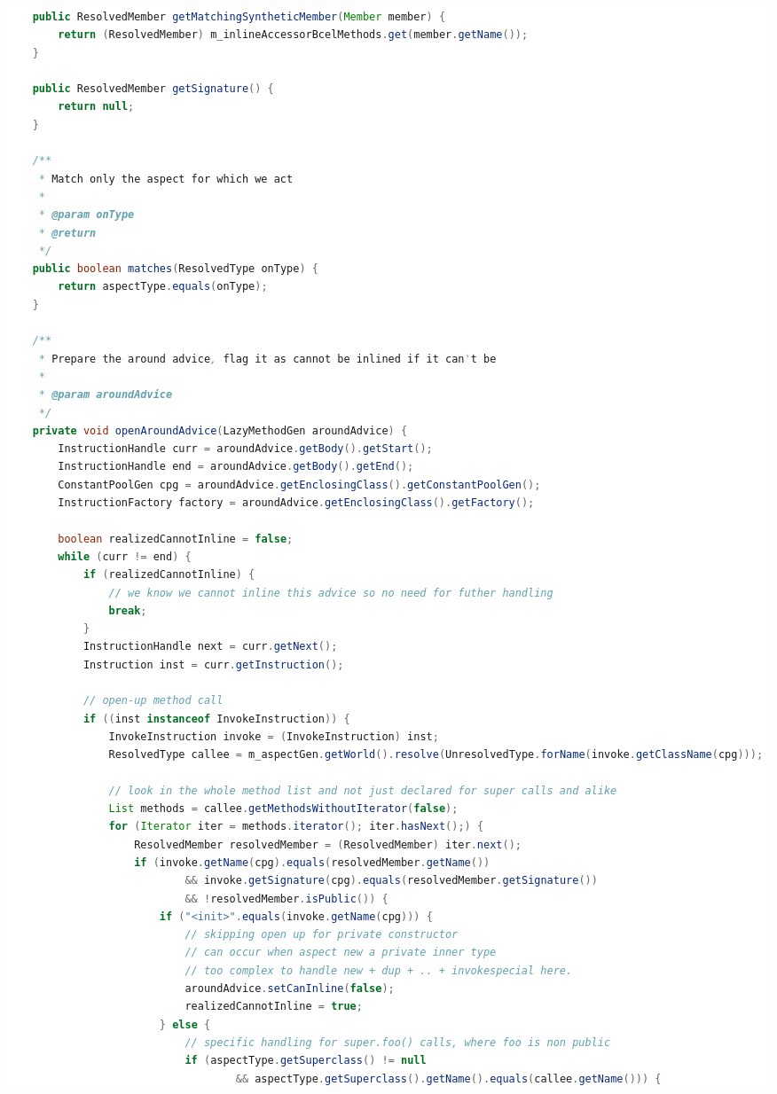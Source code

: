 ```java
    public ResolvedMember getMatchingSyntheticMember(Member member) {
        return (ResolvedMember) m_inlineAccessorBcelMethods.get(member.getName());
    }

    public ResolvedMember getSignature() {
        return null;
    }

    /**
     * Match only the aspect for which we act
     *
     * @param onType
     * @return
     */
    public boolean matches(ResolvedType onType) {
        return aspectType.equals(onType);
    }

    /**
     * Prepare the around advice, flag it as cannot be inlined if it can't be
     *
     * @param aroundAdvice
     */
    private void openAroundAdvice(LazyMethodGen aroundAdvice) {
        InstructionHandle curr = aroundAdvice.getBody().getStart();
        InstructionHandle end = aroundAdvice.getBody().getEnd();
        ConstantPoolGen cpg = aroundAdvice.getEnclosingClass().getConstantPoolGen();
        InstructionFactory factory = aroundAdvice.getEnclosingClass().getFactory();

        boolean realizedCannotInline = false;
        while (curr != end) {
            if (realizedCannotInline) {
                // we know we cannot inline this advice so no need for futher handling
                break;
            }
            InstructionHandle next = curr.getNext();
            Instruction inst = curr.getInstruction();

            // open-up method call
            if ((inst instanceof InvokeInstruction)) {
                InvokeInstruction invoke = (InvokeInstruction) inst;
                ResolvedType callee = m_aspectGen.getWorld().resolve(UnresolvedType.forName(invoke.getClassName(cpg)));

                // look in the whole method list and not just declared for super calls and alike
                List methods = callee.getMethodsWithoutIterator(false);
                for (Iterator iter = methods.iterator(); iter.hasNext();) {
                    ResolvedMember resolvedMember = (ResolvedMember) iter.next();
                    if (invoke.getName(cpg).equals(resolvedMember.getName())
                            && invoke.getSignature(cpg).equals(resolvedMember.getSignature())
                            && !resolvedMember.isPublic()) {
                        if ("<init>".equals(invoke.getName(cpg))) {
                            // skipping open up for private constructor
                            // can occur when aspect new a private inner type
                            // too complex to handle new + dup + .. + invokespecial here.
                            aroundAdvice.setCanInline(false);
                            realizedCannotInline = true;
                        } else {
                            // specific handling for super.foo() calls, where foo is non public
                            if (aspectType.getSuperclass() != null
                                    && aspectType.getSuperclass().getName().equals(callee.getName())) {
```